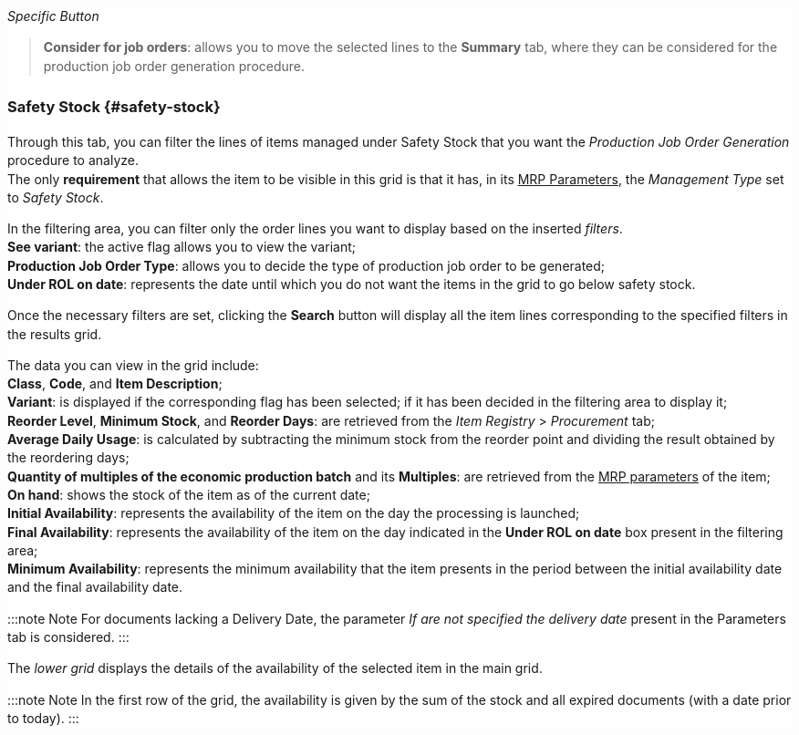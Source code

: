 *Specific Button*

> **Consider for job orders**: allows you to move the selected lines to the **Summary** tab, where they can be considered for the production job order generation procedure.

### Safety Stock {#safety-stock}

Through this tab, you can filter the lines of items managed under Safety Stock that you want the *Production Job Order Generation* procedure to analyze.  
The only **requirement** that allows the item to be visible in this grid is that it has, in its [MRP Parameters](/docs/configurations/parameters/production/mrp-parameters/mrp-parameters-intro), the *Management Type* set to *Safety Stock*.

In the filtering area, you can filter only the order lines you want to display based on the inserted *filters*.  
**See variant**: the active flag allows you to view the variant;  
**Production Job Order Type**: allows you to decide the type of production job order to be generated;  
**Under ROL on date**: represents the date until which you do not want the items in the grid to go below safety stock.

Once the necessary filters are set, clicking the **Search** button will display all the item lines corresponding to the specified filters in the results grid.

The data you can view in the grid include:  
**Class**, **Code**, and **Item Description**;  
**Variant**: is displayed if the corresponding flag has been selected; if it has been decided in the filtering area to display it;  
**Reorder Level**, **Minimum Stock**, and **Reorder Days**: are retrieved from the *Item Registry* > *Procurement* tab;  
**Average Daily Usage**: is calculated by subtracting the minimum stock from the reorder point and dividing the result obtained by the reordering days;  
**Quantity of multiples of the economic production batch** and its **Multiples**: are retrieved from the [MRP parameters](/docs/configurations/parameters/production/mrp-parameters/search-mrp-parameters) of the item;  
**On hand**: shows the stock of the item as of the current date;  
**Initial Availability**: represents the availability of the item on the day the processing is launched;  
**Final Availability**: represents the availability of the item on the day indicated in the **Under ROL on date** box present in the filtering area;  
**Minimum Availability**: represents the minimum availability that the item presents in the period between the initial availability date and the final availability date.

:::note Note
For documents lacking a Delivery Date, the parameter *If are not specified the delivery date* present in the Parameters tab is considered.
:::

The *lower grid* displays the details of the availability of the selected item in the main grid.

:::note Note
In the first row of the grid, the availability is given by the sum of the stock and all expired documents (with a date prior to today).
:::
